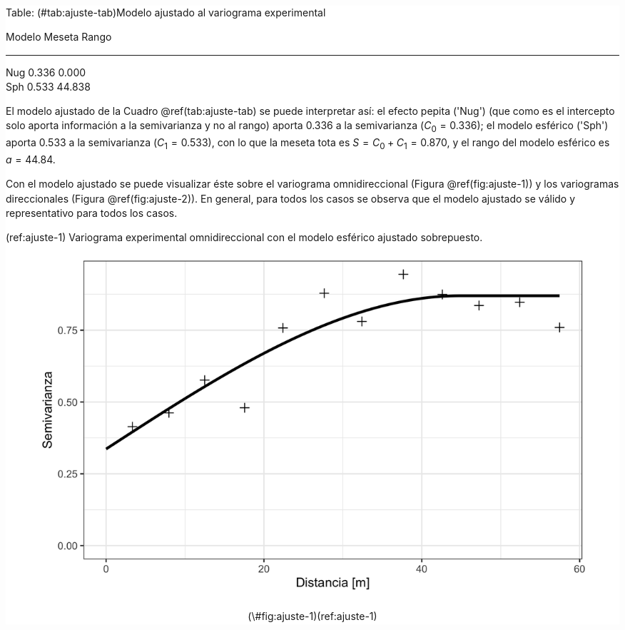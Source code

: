 


Table: (\#tab:ajuste-tab)Modelo ajustado al variograma experimental

 Modelo    Meseta    Rango  
--------  --------  --------
  Nug      0.336     0.000  
  Sph      0.533     44.838 

El modelo ajustado de la Cuadro \@ref(tab:ajuste-tab) se puede interpretar así: el efecto pepita ('Nug') (que como es el intercepto solo aporta información a la semivarianza y no al rango) aporta 0.336 a la semivarianza ($C_0=0.336$); el modelo esférico ('Sph') aporta 0.533 a la semivarianza ($C_1=0.533$), con lo que la meseta tota es $S=C_0+C_1=0.870$, y el rango del modelo esférico es $a=44.84$.

Con el modelo ajustado se puede visualizar éste sobre el variograma omnidireccional (Figura \@ref(fig:ajuste-1)) y los variogramas direccionales  (Figura \@ref(fig:ajuste-2)). En general, para todos los casos se observa que el modelo ajustado se válido y representativo para todos los casos.



(ref:ajuste-1) Variograma experimental omnidireccional con el modelo esférico ajustado sobrepuesto.

<div class="figure" style="text-align: center">
<img src="figures/ajuste-1-1.png" alt="(ref:ajuste-1)" width="90%" />
<p class="caption">(\#fig:ajuste-1)(ref:ajuste-1)</p>
</div>
